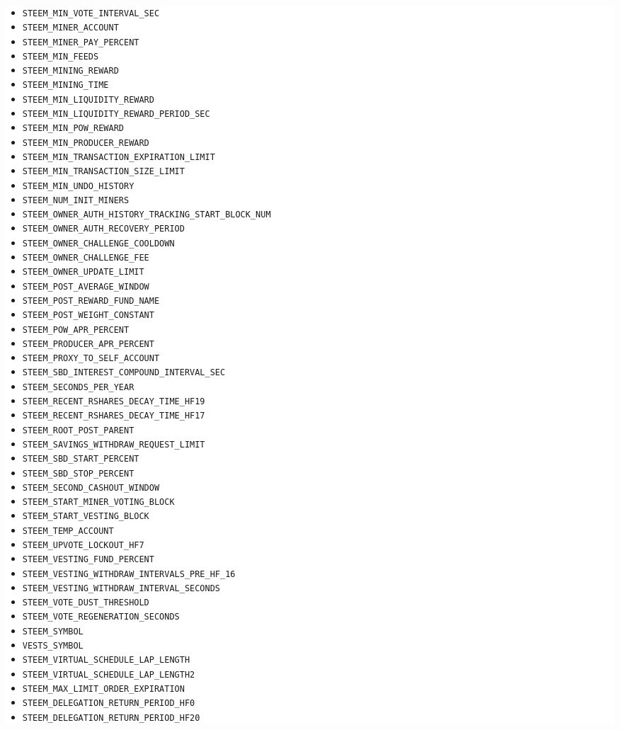 * `STEEM_MIN_VOTE_INTERVAL_SEC`
* `STEEM_MINER_ACCOUNT`
* `STEEM_MINER_PAY_PERCENT`
* `STEEM_MIN_FEEDS`
* `STEEM_MINING_REWARD`
* `STEEM_MINING_TIME`
* `STEEM_MIN_LIQUIDITY_REWARD`
* `STEEM_MIN_LIQUIDITY_REWARD_PERIOD_SEC`
* `STEEM_MIN_POW_REWARD`
* `STEEM_MIN_PRODUCER_REWARD`
* `STEEM_MIN_TRANSACTION_EXPIRATION_LIMIT`
* `STEEM_MIN_TRANSACTION_SIZE_LIMIT`
* `STEEM_MIN_UNDO_HISTORY`
* `STEEM_NUM_INIT_MINERS`
* `STEEM_OWNER_AUTH_HISTORY_TRACKING_START_BLOCK_NUM`
* `STEEM_OWNER_AUTH_RECOVERY_PERIOD`
* `STEEM_OWNER_CHALLENGE_COOLDOWN`
* `STEEM_OWNER_CHALLENGE_FEE`
* `STEEM_OWNER_UPDATE_LIMIT`
* `STEEM_POST_AVERAGE_WINDOW`
* `STEEM_POST_REWARD_FUND_NAME`
* `STEEM_POST_WEIGHT_CONSTANT`
* `STEEM_POW_APR_PERCENT`
* `STEEM_PRODUCER_APR_PERCENT`
* `STEEM_PROXY_TO_SELF_ACCOUNT`
* `STEEM_SBD_INTEREST_COMPOUND_INTERVAL_SEC`
* `STEEM_SECONDS_PER_YEAR`
* `STEEM_RECENT_RSHARES_DECAY_TIME_HF19`
* `STEEM_RECENT_RSHARES_DECAY_TIME_HF17`
* `STEEM_ROOT_POST_PARENT`
* `STEEM_SAVINGS_WITHDRAW_REQUEST_LIMIT`
* `STEEM_SBD_START_PERCENT`
* `STEEM_SBD_STOP_PERCENT`
* `STEEM_SECOND_CASHOUT_WINDOW`
* `STEEM_START_MINER_VOTING_BLOCK`
* `STEEM_START_VESTING_BLOCK`
* `STEEM_TEMP_ACCOUNT`
* `STEEM_UPVOTE_LOCKOUT_HF7`
* `STEEM_VESTING_FUND_PERCENT`
* `STEEM_VESTING_WITHDRAW_INTERVALS_PRE_HF_16`
* `STEEM_VESTING_WITHDRAW_INTERVAL_SECONDS`
* `STEEM_VOTE_DUST_THRESHOLD`
* `STEEM_VOTE_REGENERATION_SECONDS`
* `STEEM_SYMBOL`
* `VESTS_SYMBOL`
* `STEEM_VIRTUAL_SCHEDULE_LAP_LENGTH`
* `STEEM_VIRTUAL_SCHEDULE_LAP_LENGTH2`
* `STEEM_MAX_LIMIT_ORDER_EXPIRATION`
* `STEEM_DELEGATION_RETURN_PERIOD_HF0`
* `STEEM_DELEGATION_RETURN_PERIOD_HF20`
